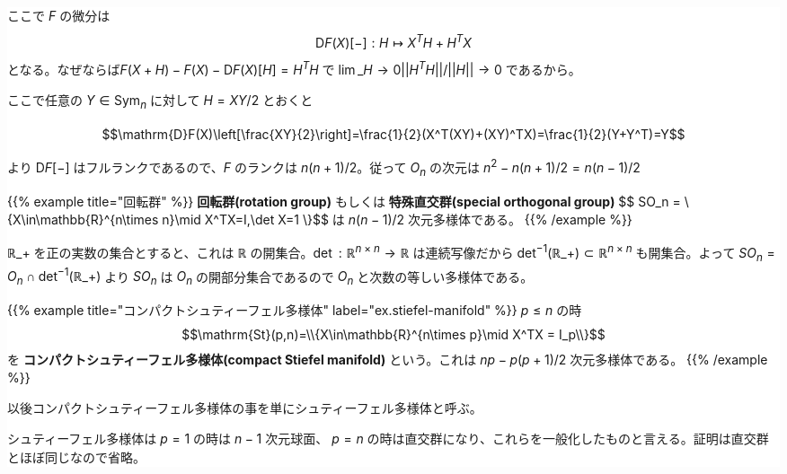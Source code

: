 ここで $F$ の微分は
$$\mathrm{D}F(X)[-]:H\mapsto X^TH+H^TX$$
となる。なぜならば$F(X+H)-F(X)-\mathrm{D}F(X)[H] = H^TH$
で $\lim\_{H\rightarrow 0}||H^TH||/||H||\rightarrow 0$ であるから。

ここで任意の $Y\in\mathrm{Sym}_n$ に対して $H=XY/2$ とおくと

$$\mathrm{D}F(X)\left[\frac{XY}{2}\right]=\frac{1}{2}(X^T(XY)+(XY)^TX)=\frac{1}{2}(Y+Y^T)=Y$$

より $\mathrm{D}F[-]$ はフルランクであるので、$F$ のランクは $n(n+1)/2$。従って  $O_n$ の次元は $n^2-n(n+1)/2=n(n-1)/2$

{{% example title="回転群" %}}
**回転群(rotation group)** もしくは **特殊直交群(special orthogonal group)**
$$ SO_n = \\{X\in\mathbb{R}^{n\times n}\mid X^TX=I,\det X=1 \\\}$$
は $n(n-1)/2$ 次元多様体である。
{{% /example %}}

$\mathbb{R}\_+$ を正の実数の集合とすると、これは $\mathbb{R}$ の開集合。$\det:\mathbb{R}^{n\times n}\rightarrow\mathbb{R}$ は連続写像だから $\det^{-1}(\mathbb{R}\_+) \subset\mathbb{R}^{n\times n}$ も開集合。よって
$SO_n = O_n\cap\det^{-1}(\mathbb{R}\_+)$
より $SO_n$ は $O_n$ の開部分集合であるので $O_n$ と次数の等しい多様体である。


{{% example title="コンパクトシュティーフェル多様体" label="ex.stiefel-manifold" %}}
$p\leq n$ の時
$$\mathrm{St}(p,n)=\\{X\in\mathbb{R}^{n\times p}\mid X^TX = I_p\\}$$
を **コンパクトシュティーフェル多様体(compact Stiefel manifold)** という。これは $np-p(p+1)/2$ 次元多様体である。
{{% /example %}}

以後コンパクトシュティーフェル多様体の事を単にシュティーフェル多様体と呼ぶ。

シュティーフェル多様体は $p=1$ の時は $n-1$ 次元球面、 $p=n$ の時は直交群になり、これらを一般化したものと言える。証明は直交群とほぼ同じなので省略。
